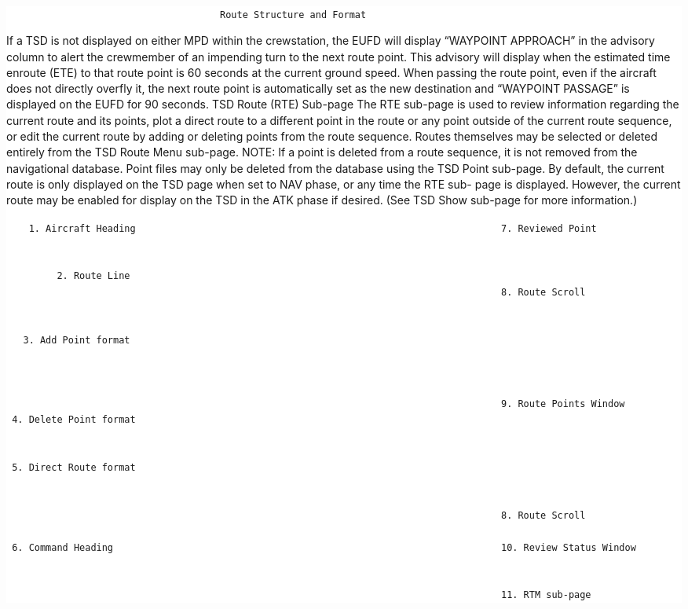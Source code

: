 


                                          Route Structure and Format

If a TSD is not displayed on either MPD within the crewstation, the EUFD will display “WAYPOINT APPROACH” in
the advisory column to alert the crewmember of an impending turn to the next route point. This advisory will
display when the estimated time enroute (ETE) to that route point is 60 seconds at the current ground speed.
When passing the route point, even if the aircraft does not directly overfly it, the next route point is automatically
set as the new destination and “WAYPOINT PASSAGE” is displayed on the EUFD for 90 seconds.
TSD Route (RTE) Sub-page
The RTE sub-page is used to review information regarding the current route and its points, plot a direct route to
a different point in the route or any point outside of the current route sequence, or edit the current route by
adding or deleting points from the route sequence. Routes themselves may be selected or deleted entirely from
the TSD Route Menu sub-page.
NOTE: If a point is deleted from a route sequence, it is not removed from the navigational database. Point files
may only be deleted from the database using the TSD Point sub-page.
By default, the current route is only displayed on the TSD page when set to NAV phase, or any time the RTE sub-
page is displayed. However, the current route may be enabled for display on the TSD in the ATK phase if desired.
(See TSD Show sub-page for more information.)




        1. Aircraft Heading                                                                 7. Reviewed Point


             2. Route Line
                                                                                            8. Route Scroll


       3. Add Point format



                                                                                            9. Route Points Window
     4. Delete Point format


     5. Direct Route format


                                                                                            8. Route Scroll

     6. Command Heading                                                                     10. Review Status Window


                                                                                            11. RTM sub-page
